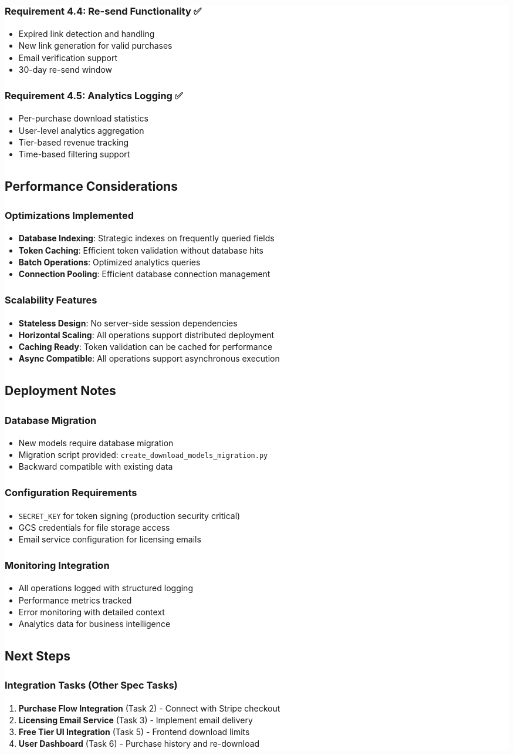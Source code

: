 ### Requirement 4.4: Re-send Functionality ✅
- Expired link detection and handling
- New link generation for valid purchases
- Email verification support
- 30-day re-send window

### Requirement 4.5: Analytics Logging ✅
- Per-purchase download statistics
- User-level analytics aggregation
- Tier-based revenue tracking
- Time-based filtering support

## Performance Considerations

### Optimizations Implemented
- **Database Indexing**: Strategic indexes on frequently queried fields
- **Token Caching**: Efficient token validation without database hits
- **Batch Operations**: Optimized analytics queries
- **Connection Pooling**: Efficient database connection management

### Scalability Features
- **Stateless Design**: No server-side session dependencies
- **Horizontal Scaling**: All operations support distributed deployment
- **Caching Ready**: Token validation can be cached for performance
- **Async Compatible**: All operations support asynchronous execution

## Deployment Notes

### Database Migration
- New models require database migration
- Migration script provided: `create_download_models_migration.py`
- Backward compatible with existing data

### Configuration Requirements
- `SECRET_KEY` for token signing (production security critical)
- GCS credentials for file storage access
- Email service configuration for licensing emails

### Monitoring Integration
- All operations logged with structured logging
- Performance metrics tracked
- Error monitoring with detailed context
- Analytics data for business intelligence

## Next Steps

### Integration Tasks (Other Spec Tasks)
1. **Purchase Flow Integration** (Task 2) - Connect with Stripe checkout
2. **Licensing Email Service** (Task 3) - Implement email delivery
3. **Free Tier UI Integration** (Task 5) - Frontend download limits
4. **User Dashboard** (Task 6) - Purchase history and re-download

